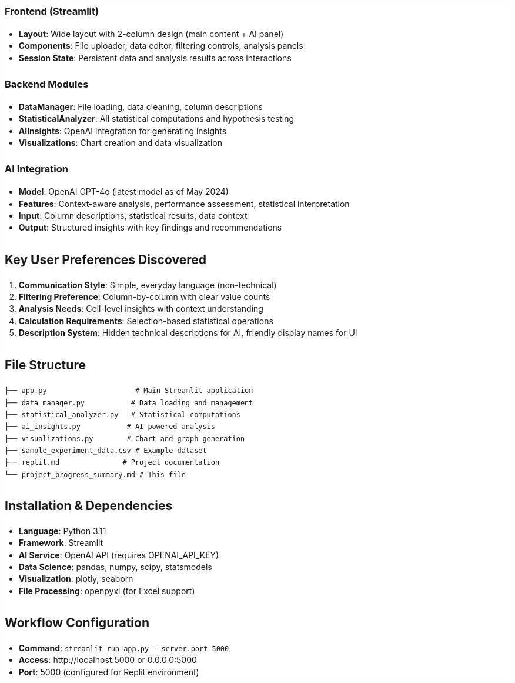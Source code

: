 ### Frontend (Streamlit)
- **Layout**: Wide layout with 2-column design (main content + AI panel)
- **Components**: File uploader, data editor, filtering controls, analysis panels
- **Session State**: Persistent data and analysis results across interactions

### Backend Modules
- **DataManager**: File loading, data cleaning, column descriptions
- **StatisticalAnalyzer**: All statistical computations and hypothesis testing
- **AIInsights**: OpenAI integration for generating insights
- **Visualizations**: Chart creation and data visualization

### AI Integration
- **Model**: OpenAI GPT-4o (latest model as of May 2024)
- **Features**: Context-aware analysis, performance assessment, statistical interpretation
- **Input**: Column descriptions, statistical results, data context
- **Output**: Structured insights with key findings and recommendations

## Key User Preferences Discovered
1. **Communication Style**: Simple, everyday language (non-technical)
2. **Filtering Preference**: Column-by-column with clear value counts
3. **Analysis Needs**: Cell-level insights with context understanding
4. **Calculation Requirements**: Selection-based statistical operations
5. **Description System**: Hidden technical descriptions for AI, friendly display names for UI

## File Structure
```
├── app.py                     # Main Streamlit application
├── data_manager.py           # Data loading and management
├── statistical_analyzer.py   # Statistical computations
├── ai_insights.py           # AI-powered analysis
├── visualizations.py        # Chart and graph generation
├── sample_experiment_data.csv # Example dataset
├── replit.md               # Project documentation
└── project_progress_summary.md # This file
```

## Installation & Dependencies
- **Language**: Python 3.11
- **Framework**: Streamlit
- **AI Service**: OpenAI API (requires OPENAI_API_KEY)
- **Data Science**: pandas, numpy, scipy, statsmodels
- **Visualization**: plotly, seaborn
- **File Processing**: openpyxl (for Excel support)

## Workflow Configuration
- **Command**: `streamlit run app.py --server.port 5000`
- **Access**: http://localhost:5000 or 0.0.0.0:5000
- **Port**: 5000 (configured for Replit environment)
